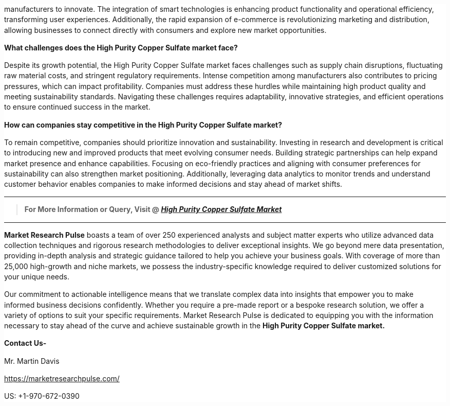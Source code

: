 manufacturers to innovate. The integration of smart technologies is enhancing product functionality and operational efficiency, transforming user experiences. Additionally, the rapid expansion of e-commerce is revolutionizing marketing and distribution, allowing businesses to connect directly with consumers and explore new market opportunities.</p><p><strong>What challenges does the High Purity Copper Sulfate market face?</strong></p><p>Despite its growth potential, the High Purity Copper Sulfate market faces challenges such as supply chain disruptions, fluctuating raw material costs, and stringent regulatory requirements. Intense competition among manufacturers also contributes to pricing pressures, which can impact profitability. Companies must address these hurdles while maintaining high product quality and meeting sustainability standards. Navigating these challenges requires adaptability, innovative strategies, and efficient operations to ensure continued success in the market.</p><p><strong>How can companies stay competitive in the High Purity Copper Sulfate market?</strong></p><p>To remain competitive, companies should prioritize innovation and sustainability. Investing in research and development is critical to introducing new and improved products that meet evolving consumer needs. Building strategic partnerships can help expand market presence and enhance capabilities. Focusing on eco-friendly practices and aligning with consumer preferences for sustainability can also strengthen market positioning. Additionally, leveraging data analytics to monitor trends and understand customer behavior enables companies to make informed decisions and stay ahead of market shifts.</p><hr /><blockquote><p><strong>For More Information or Query, Visit @&nbsp;<em><a href="https://marketresearchpulse.com/report/140265/high-purity-copper-sulfate-market?utm_source=Linkedin&utm_medium=025">High Purity Copper Sulfate Market</a></em></strong></p></blockquote><hr /><p><strong>Market Research Pulse</strong> boasts a team of over 250 experienced analysts and subject matter experts who utilize advanced data collection techniques and rigorous research methodologies to deliver exceptional insights. We go beyond mere data presentation, providing in-depth analysis and strategic guidance tailored to help you achieve your business goals. With coverage of more than 25,000 high-growth and niche markets, we possess the industry-specific knowledge required to deliver customized solutions for your unique needs.</p><p>Our commitment to actionable intelligence means that we translate complex data into insights that empower you to make informed business decisions confidently. Whether you require a pre-made report or a bespoke research solution, we offer a variety of options to suit your specific requirements. Market Research Pulse is dedicated to equipping you with the information necessary to stay ahead of the curve and achieve sustainable growth in the <strong>High Purity Copper Sulfate market.</strong></p><p><strong>Contact Us-</strong></p><p>Mr. Martin Davis</p><p>https://marketresearchpulse.com/</p><p>US: +1-970-672-0390</p>